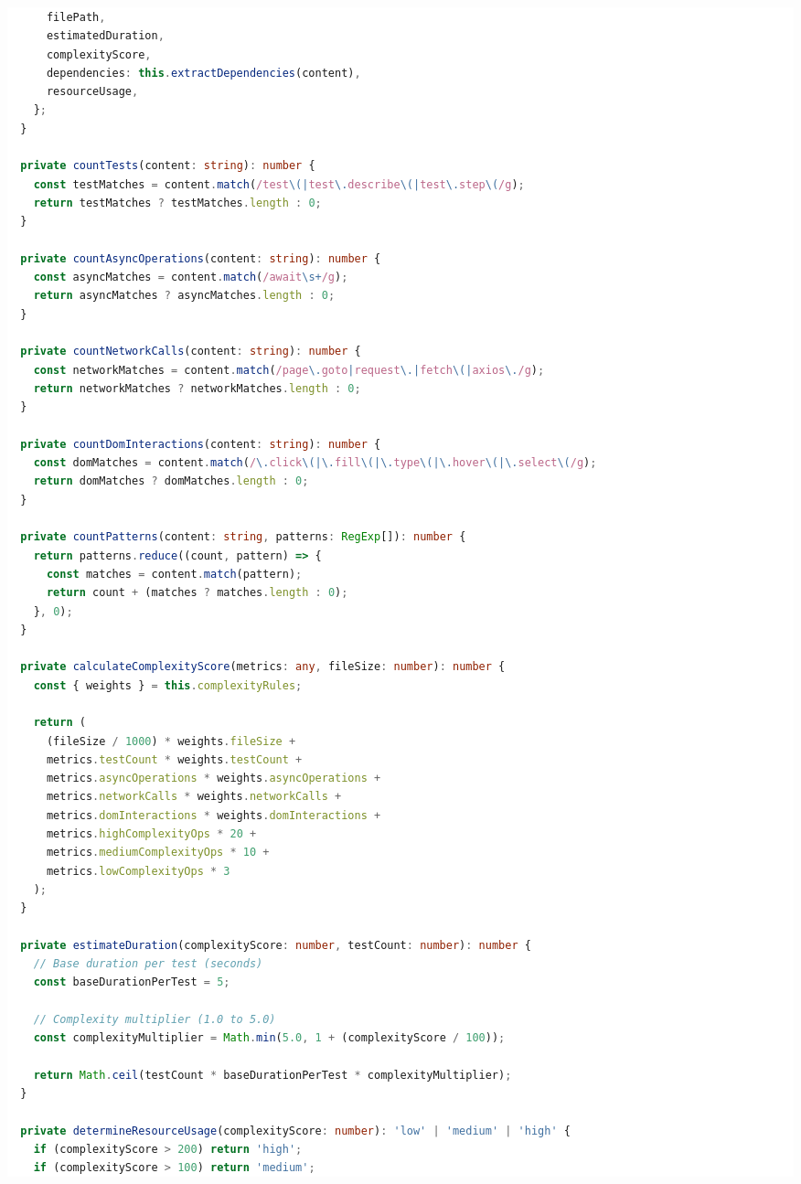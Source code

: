 ```typescript
      filePath,
      estimatedDuration,
      complexityScore,
      dependencies: this.extractDependencies(content),
      resourceUsage,
    };
  }

  private countTests(content: string): number {
    const testMatches = content.match(/test\(|test\.describe\(|test\.step\(/g);
    return testMatches ? testMatches.length : 0;
  }

  private countAsyncOperations(content: string): number {
    const asyncMatches = content.match(/await\s+/g);
    return asyncMatches ? asyncMatches.length : 0;
  }

  private countNetworkCalls(content: string): number {
    const networkMatches = content.match(/page\.goto|request\.|fetch\(|axios\./g);
    return networkMatches ? networkMatches.length : 0;
  }

  private countDomInteractions(content: string): number {
    const domMatches = content.match(/\.click\(|\.fill\(|\.type\(|\.hover\(|\.select\(/g);
    return domMatches ? domMatches.length : 0;
  }

  private countPatterns(content: string, patterns: RegExp[]): number {
    return patterns.reduce((count, pattern) => {
      const matches = content.match(pattern);
      return count + (matches ? matches.length : 0);
    }, 0);
  }

  private calculateComplexityScore(metrics: any, fileSize: number): number {
    const { weights } = this.complexityRules;
    
    return (
      (fileSize / 1000) * weights.fileSize +
      metrics.testCount * weights.testCount +
      metrics.asyncOperations * weights.asyncOperations +
      metrics.networkCalls * weights.networkCalls +
      metrics.domInteractions * weights.domInteractions +
      metrics.highComplexityOps * 20 +
      metrics.mediumComplexityOps * 10 +
      metrics.lowComplexityOps * 3
    );
  }

  private estimateDuration(complexityScore: number, testCount: number): number {
    // Base duration per test (seconds)
    const baseDurationPerTest = 5;
    
    // Complexity multiplier (1.0 to 5.0)
    const complexityMultiplier = Math.min(5.0, 1 + (complexityScore / 100));
    
    return Math.ceil(testCount * baseDurationPerTest * complexityMultiplier);
  }

  private determineResourceUsage(complexityScore: number): 'low' | 'medium' | 'high' {
    if (complexityScore > 200) return 'high';
    if (complexityScore > 100) return 'medium';
```